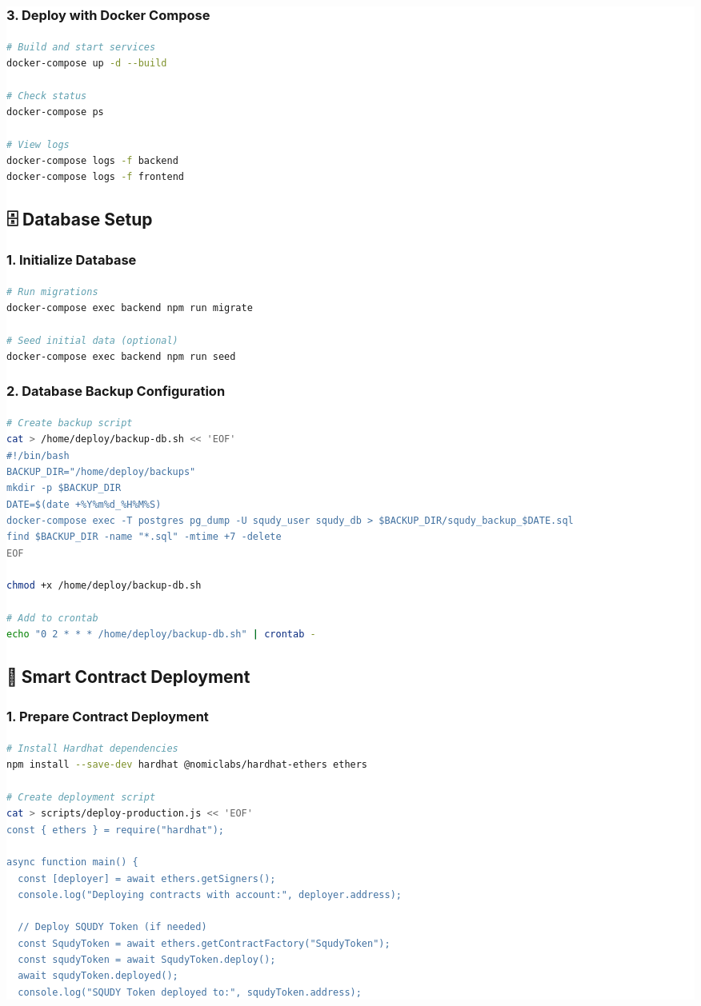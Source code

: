 ### **3. Deploy with Docker Compose**
```bash
# Build and start services
docker-compose up -d --build

# Check status
docker-compose ps

# View logs
docker-compose logs -f backend
docker-compose logs -f frontend
```

## 🗄️ Database Setup

### **1. Initialize Database**
```bash
# Run migrations
docker-compose exec backend npm run migrate

# Seed initial data (optional)
docker-compose exec backend npm run seed
```

### **2. Database Backup Configuration**
```bash
# Create backup script
cat > /home/deploy/backup-db.sh << 'EOF'
#!/bin/bash
BACKUP_DIR="/home/deploy/backups"
mkdir -p $BACKUP_DIR
DATE=$(date +%Y%m%d_%H%M%S)
docker-compose exec -T postgres pg_dump -U squdy_user squdy_db > $BACKUP_DIR/squdy_backup_$DATE.sql
find $BACKUP_DIR -name "*.sql" -mtime +7 -delete
EOF

chmod +x /home/deploy/backup-db.sh

# Add to crontab
echo "0 2 * * * /home/deploy/backup-db.sh" | crontab -
```

## 🔐 Smart Contract Deployment

### **1. Prepare Contract Deployment**
```bash
# Install Hardhat dependencies
npm install --save-dev hardhat @nomiclabs/hardhat-ethers ethers

# Create deployment script
cat > scripts/deploy-production.js << 'EOF'
const { ethers } = require("hardhat");

async function main() {
  const [deployer] = await ethers.getSigners();
  console.log("Deploying contracts with account:", deployer.address);

  // Deploy SQUDY Token (if needed)
  const SqudyToken = await ethers.getContractFactory("SqudyToken");
  const squdyToken = await SqudyToken.deploy();
  await squdyToken.deployed();
  console.log("SQUDY Token deployed to:", squdyToken.address);
```